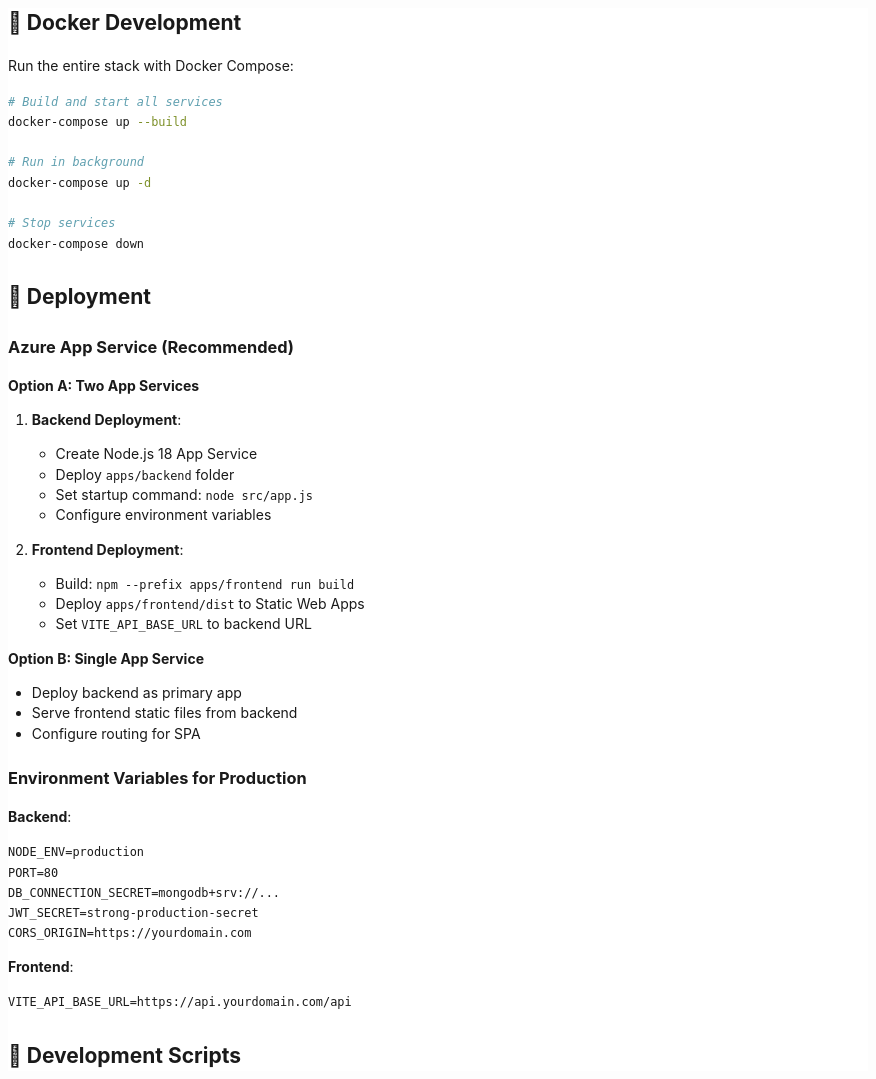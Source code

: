 ## 🐳 Docker Development

Run the entire stack with Docker Compose:

```bash
# Build and start all services
docker-compose up --build

# Run in background
docker-compose up -d

# Stop services
docker-compose down
```

## 🚀 Deployment

### Azure App Service (Recommended)

**Option A: Two App Services**

1. **Backend Deployment**:
   - Create Node.js 18 App Service
   - Deploy `apps/backend` folder
   - Set startup command: `node src/app.js`
   - Configure environment variables

2. **Frontend Deployment**:
   - Build: `npm --prefix apps/frontend run build`
   - Deploy `apps/frontend/dist` to Static Web Apps
   - Set `VITE_API_BASE_URL` to backend URL

**Option B: Single App Service**
- Deploy backend as primary app
- Serve frontend static files from backend
- Configure routing for SPA

### Environment Variables for Production

**Backend**:
```env
NODE_ENV=production
PORT=80
DB_CONNECTION_SECRET=mongodb+srv://...
JWT_SECRET=strong-production-secret
CORS_ORIGIN=https://yourdomain.com
```

**Frontend**:
```env
VITE_API_BASE_URL=https://api.yourdomain.com/api
```

## 🧪 Development Scripts
